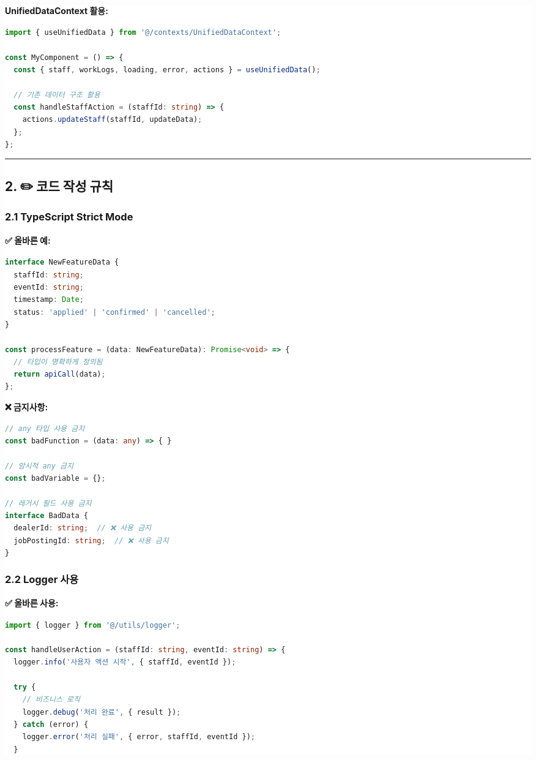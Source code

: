 **UnifiedDataContext 활용:**
```typescript
import { useUnifiedData } from '@/contexts/UnifiedDataContext';

const MyComponent = () => {
  const { staff, workLogs, loading, error, actions } = useUnifiedData();

  // 기존 데이터 구조 활용
  const handleStaffAction = (staffId: string) => {
    actions.updateStaff(staffId, updateData);
  };
};
```

---

## 2. ✏️ 코드 작성 규칙

### 2.1 TypeScript Strict Mode

**✅ 올바른 예:**
```typescript
interface NewFeatureData {
  staffId: string;
  eventId: string;
  timestamp: Date;
  status: 'applied' | 'confirmed' | 'cancelled';
}

const processFeature = (data: NewFeatureData): Promise<void> => {
  // 타입이 명확하게 정의됨
  return apiCall(data);
};
```

**❌ 금지사항:**
```typescript
// any 타입 사용 금지
const badFunction = (data: any) => { }

// 암시적 any 금지
const badVariable = {};

// 레거시 필드 사용 금지
interface BadData {
  dealerId: string;  // ❌ 사용 금지
  jobPostingId: string;  // ❌ 사용 금지
}
```

### 2.2 Logger 사용

**✅ 올바른 사용:**
```typescript
import { logger } from '@/utils/logger';

const handleUserAction = (staffId: string, eventId: string) => {
  logger.info('사용자 액션 시작', { staffId, eventId });

  try {
    // 비즈니스 로직
    logger.debug('처리 완료', { result });
  } catch (error) {
    logger.error('처리 실패', { error, staffId, eventId });
  }
```